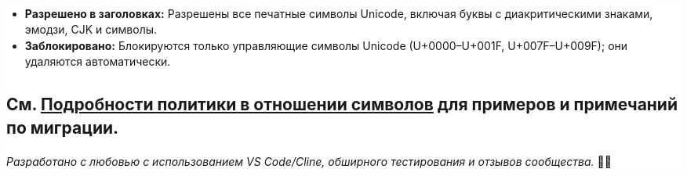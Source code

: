 - **Разрешено в заголовках:** Разрешены все печатные символы Unicode, включая буквы с диакритическими знаками, эмодзи, CJK и символы.
- **Заблокировано:** Блокируются только управляющие символы Unicode (U+0000–U+001F, U+007F–U+009F); они удаляются автоматически.

См. [Подробности политики в отношении символов](charset.md) для примеров и примечаний по миграции.
---

*Разработано с любовью с использованием VS Code/Cline, обширного тестирования и отзывов сообщества.* 🤖💕
